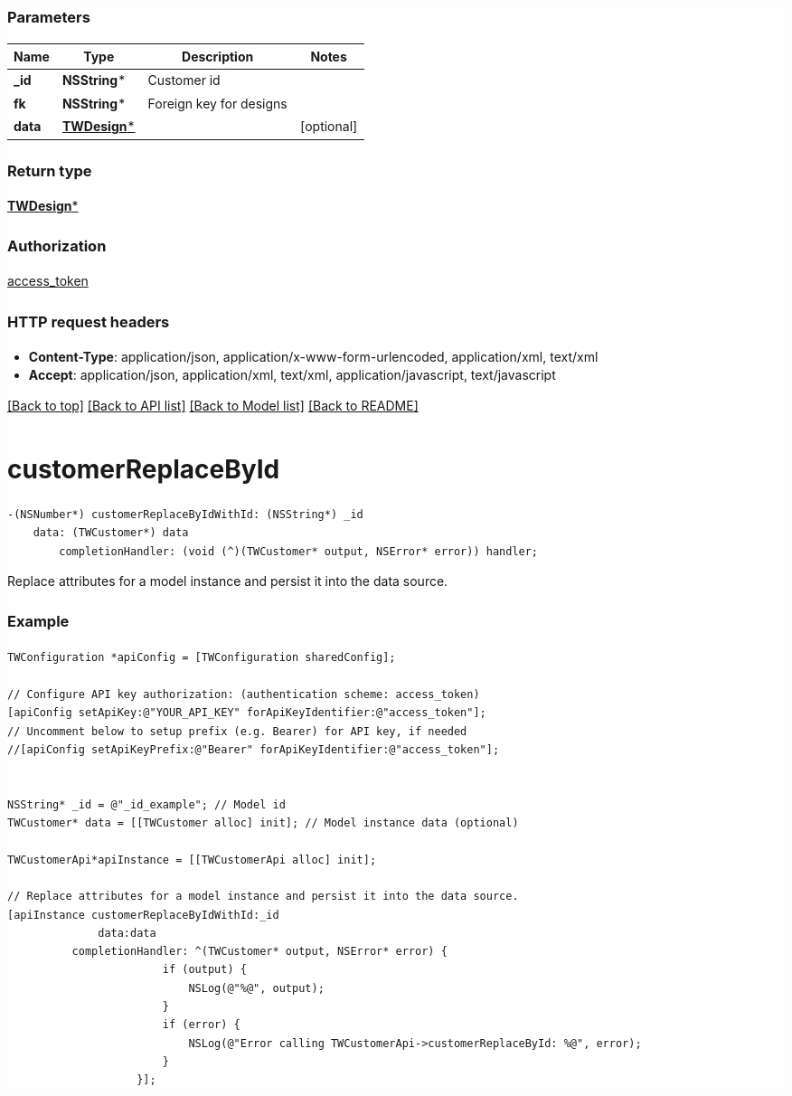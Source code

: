 ### Parameters

Name | Type | Description  | Notes
------------- | ------------- | ------------- | -------------
 **_id** | **NSString***| Customer id | 
 **fk** | **NSString***| Foreign key for designs | 
 **data** | [**TWDesign***](TWDesign*.md)|  | [optional] 

### Return type

[**TWDesign***](TWDesign.md)

### Authorization

[access_token](../README.md#access_token)

### HTTP request headers

 - **Content-Type**: application/json, application/x-www-form-urlencoded, application/xml, text/xml
 - **Accept**: application/json, application/xml, text/xml, application/javascript, text/javascript

[[Back to top]](#) [[Back to API list]](../README.md#documentation-for-api-endpoints) [[Back to Model list]](../README.md#documentation-for-models) [[Back to README]](../README.md)

# **customerReplaceById**
```objc
-(NSNumber*) customerReplaceByIdWithId: (NSString*) _id
    data: (TWCustomer*) data
        completionHandler: (void (^)(TWCustomer* output, NSError* error)) handler;
```

Replace attributes for a model instance and persist it into the data source.

### Example 
```objc
TWConfiguration *apiConfig = [TWConfiguration sharedConfig];

// Configure API key authorization: (authentication scheme: access_token)
[apiConfig setApiKey:@"YOUR_API_KEY" forApiKeyIdentifier:@"access_token"];
// Uncomment below to setup prefix (e.g. Bearer) for API key, if needed
//[apiConfig setApiKeyPrefix:@"Bearer" forApiKeyIdentifier:@"access_token"];


NSString* _id = @"_id_example"; // Model id
TWCustomer* data = [[TWCustomer alloc] init]; // Model instance data (optional)

TWCustomerApi*apiInstance = [[TWCustomerApi alloc] init];

// Replace attributes for a model instance and persist it into the data source.
[apiInstance customerReplaceByIdWithId:_id
              data:data
          completionHandler: ^(TWCustomer* output, NSError* error) {
                        if (output) {
                            NSLog(@"%@", output);
                        }
                        if (error) {
                            NSLog(@"Error calling TWCustomerApi->customerReplaceById: %@", error);
                        }
                    }];
```
